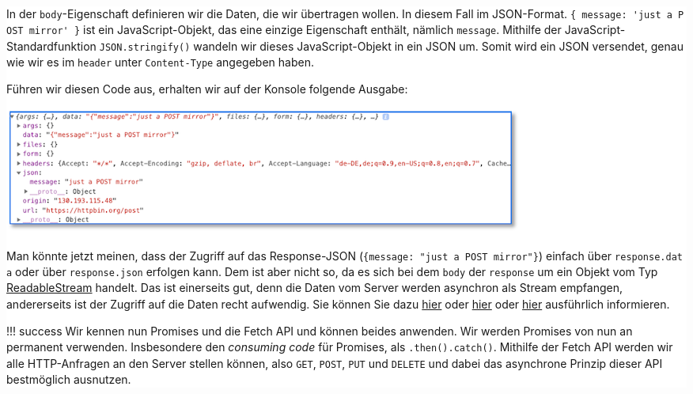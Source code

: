 In der `body`-Eigenschaft definieren wir die Daten, die wir übertragen wollen. In diesem Fall im JSON-Format. `{ message: 'just a POST mirror' }` ist ein JavaScript-Objekt, das eine einzige Eigenschaft enthält, nämlich `message`. Mithilfe der JavaScript-Standardfunktion `JSON.stringify()` wandeln wir dieses JavaScript-Objekt in ein JSON um. Somit wird ein JSON versendet, genau wie wir es im `header` unter `Content-Type` angegeben haben. 

Führen wir diesen Code aus, erhalten wir auf der Konsole folgende Ausgabe: 

![fetch](./files/32_fetch.png)

Man könnte jetzt meinen, dass der Zugriff auf das Response-JSON (`{message: "just a POST mirror"}`) einfach über `response.data` oder über `response.json` erfolgen kann. Dem ist aber nicht so, da es sich bei dem `body` der `response` um ein Objekt vom Typ [ReadableStream](https://developer.mozilla.org/en-US/docs/Web/API/ReadableStream) handelt. Das ist einerseits gut, denn die Daten vom Server werden asynchron als Stream empfangen, andererseits ist der Zugriff auf die Daten recht aufwendig. Sie können Sie dazu [hier](https://developer.mozilla.org/en-US/docs/Web/API/Streams_API/Using_readable_streams) oder [hier](https://github.com/mdn/dom-examples/tree/master/streams/simple-pump) oder [hier](https://github.com/mdn/dom-examples/tree/master/streams) ausführlich informieren. 

!!! success
    Wir kennen nun Promises und die Fetch API und können beides anwenden. Wir werden Promises von nun an permanent verwenden. Insbesondere den *consuming code* für Promises, als `.then().catch()`. Mithilfe der Fetch API werden wir alle HTTP-Anfragen an den Server stellen können, also `GET`, `POST`, `PUT` und `DELETE` und dabei das asynchrone Prinzip dieser API bestmöglich ausnutzen.  





